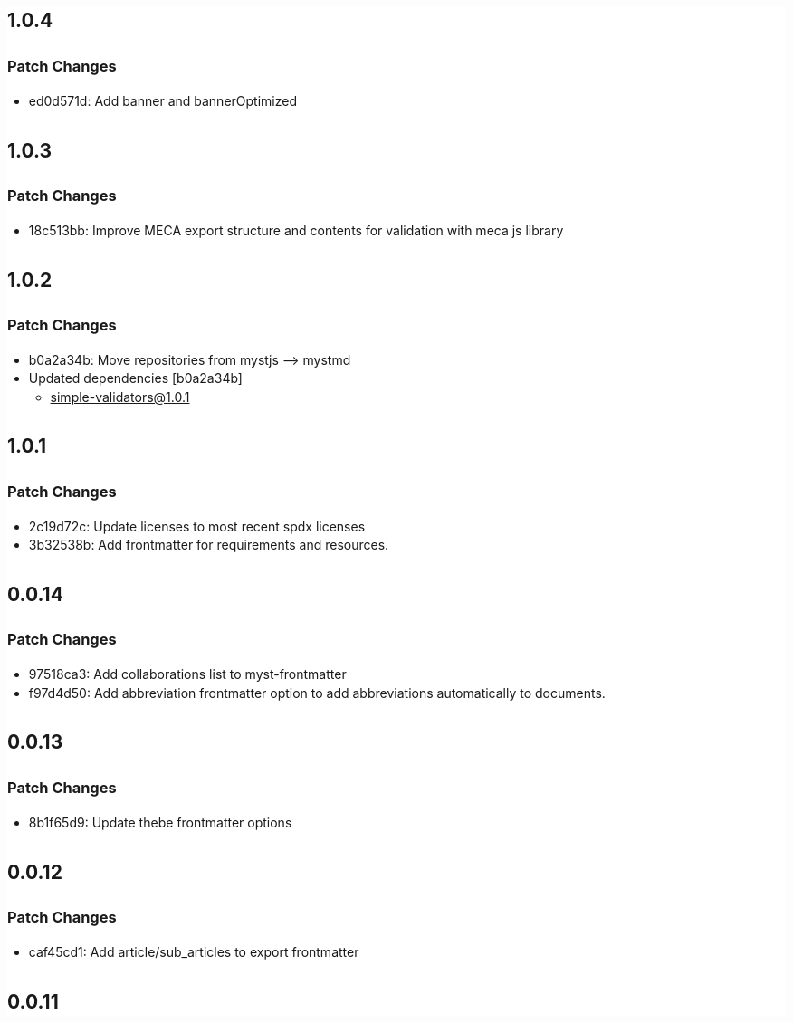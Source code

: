 ## 1.0.4

### Patch Changes

- ed0d571d: Add banner and bannerOptimized

## 1.0.3

### Patch Changes

- 18c513bb: Improve MECA export structure and contents for validation with meca js library

## 1.0.2

### Patch Changes

- b0a2a34b: Move repositories from mystjs --> mystmd
- Updated dependencies [b0a2a34b]
  - simple-validators@1.0.1

## 1.0.1

### Patch Changes

- 2c19d72c: Update licenses to most recent spdx licenses
- 3b32538b: Add frontmatter for requirements and resources.

## 0.0.14

### Patch Changes

- 97518ca3: Add collaborations list to myst-frontmatter
- f97d4d50: Add abbreviation frontmatter option to add abbreviations automatically to documents.

## 0.0.13

### Patch Changes

- 8b1f65d9: Update thebe frontmatter options

## 0.0.12

### Patch Changes

- caf45cd1: Add article/sub_articles to export frontmatter

## 0.0.11
